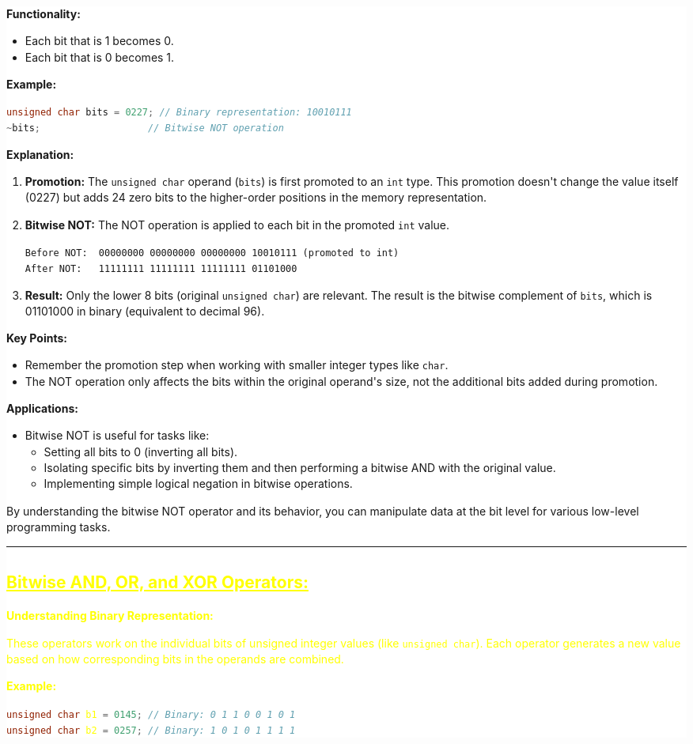 **Functionality:**

- Each bit that is 1 becomes 0.
- Each bit that is 0 becomes 1.

**Example:**

```cpp
unsigned char bits = 0227; // Binary representation: 10010111
~bits;                   // Bitwise NOT operation
```

**Explanation:**

1. **Promotion:** The `unsigned char` operand (`bits`) is first promoted to an `int` type. This promotion doesn't change the value itself (0227) but adds 24 zero bits to the higher-order positions in the memory representation.
    
2. **Bitwise NOT:** The NOT operation is applied to each bit in the promoted `int` value.
    
    ```
    Before NOT:  00000000 00000000 00000000 10010111 (promoted to int)
    After NOT:   11111111 11111111 11111111 01101000
    ```
    
3. **Result:** Only the lower 8 bits (original `unsigned char`) are relevant. The result is the bitwise complement of `bits`, which is 01101000 in binary (equivalent to decimal 96).
    

**Key Points:**

- Remember the promotion step when working with smaller integer types like `char`.
- The NOT operation only affects the bits within the original operand's size, not the additional bits added during promotion.

**Applications:**

- Bitwise NOT is useful for tasks like:
    - Setting all bits to 0 (inverting all bits).
    - Isolating specific bits by inverting them and then performing a bitwise AND with the original value.
    - Implementing simple logical negation in bitwise operations.

By understanding the bitwise NOT operator and its behavior, you can manipulate data at the bit level for various low-level programming tasks.

---
## <font color="yellow"><u>Bitwise AND, OR, and XOR Operators:</u></f>

**Understanding Binary Representation:**

These operators work on the individual bits of unsigned integer values (like `unsigned char`). Each operator generates a new value based on how corresponding bits in the operands are combined.

**Example:**

```cpp
unsigned char b1 = 0145; // Binary: 0 1 1 0 0 1 0 1
unsigned char b2 = 0257; // Binary: 1 0 1 0 1 1 1 1
```
